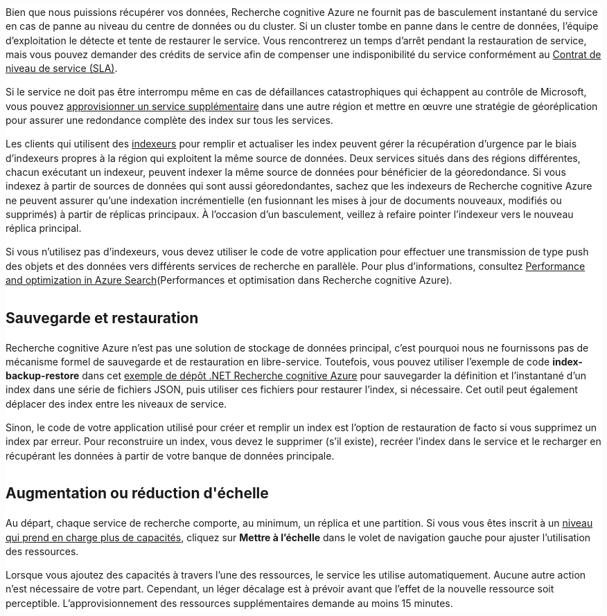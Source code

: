 Bien que nous puissions récupérer vos données, Recherche cognitive Azure ne fournit pas de basculement instantané du service en cas de panne au niveau du centre de données ou du cluster. Si un cluster tombe en panne dans le centre de données, l’équipe d’exploitation le détecte et tente de restaurer le service. Vous rencontrerez un temps d’arrêt pendant la restauration de service, mais vous pouvez demander des crédits de service afin de compenser une indisponibilité du service conformément au [Contrat de niveau de service (SLA)](https://azure.microsoft.com/support/legal/sla/search/v1_0/). 

Si le service ne doit pas être interrompu même en cas de défaillances catastrophiques qui échappent au contrôle de Microsoft, vous pouvez [approvisionner un service supplémentaire](search-create-service-portal.md) dans une autre région et mettre en œuvre une stratégie de géoréplication pour assurer une redondance complète des index sur tous les services.

Les clients qui utilisent des [indexeurs](search-indexer-overview.md) pour remplir et actualiser les index peuvent gérer la récupération d’urgence par le biais d’indexeurs propres à la région qui exploitent la même source de données. Deux services situés dans des régions différentes, chacun exécutant un indexeur, peuvent indexer la même source de données pour bénéficier de la géoredondance. Si vous indexez à partir de sources de données qui sont aussi géoredondantes, sachez que les indexeurs de Recherche cognitive Azure ne peuvent assurer qu’une indexation incrémentielle (en fusionnant les mises à jour de documents nouveaux, modifiés ou supprimés) à partir de réplicas principaux. À l’occasion d’un basculement, veillez à refaire pointer l’indexeur vers le nouveau réplica principal. 

Si vous n’utilisez pas d’indexeurs, vous devez utiliser le code de votre application pour effectuer une transmission de type push des objets et des données vers différents services de recherche en parallèle. Pour plus d’informations, consultez [Performance and optimization in Azure Search](search-performance-optimization.md)(Performances et optimisation dans Recherche cognitive Azure).

## <a name="backup-and-restore"></a>Sauvegarde et restauration

Recherche cognitive Azure n’est pas une solution de stockage de données principal, c’est pourquoi nous ne fournissons pas de mécanisme formel de sauvegarde et de restauration en libre-service. Toutefois, vous pouvez utiliser l’exemple de code **index-backup-restore** dans cet [exemple de dépôt .NET Recherche cognitive Azure](https://github.com/Azure-Samples/azure-search-dotnet-samples) pour sauvegarder la définition et l’instantané d’un index dans une série de fichiers JSON, puis utiliser ces fichiers pour restaurer l’index, si nécessaire. Cet outil peut également déplacer des index entre les niveaux de service.

Sinon, le code de votre application utilisé pour créer et remplir un index est l’option de restauration de facto si vous supprimez un index par erreur. Pour reconstruire un index, vous devez le supprimer (s’il existe), recréer l’index dans le service et le recharger en récupérant les données à partir de votre banque de données principale.

## <a name="scale-up-or-down"></a>Augmentation ou réduction d'échelle

Au départ, chaque service de recherche comporte, au minimum, un réplica et une partition. Si vous vous êtes inscrit à un [niveau qui prend en charge plus de capacités](search-limits-quotas-capacity.md), cliquez sur **Mettre à l’échelle** dans le volet de navigation gauche pour ajuster l’utilisation des ressources.

Lorsque vous ajoutez des capacités à travers l’une des ressources, le service les utilise automatiquement. Aucune autre action n’est nécessaire de votre part. Cependant, un léger décalage est à prévoir avant que l’effet de la nouvelle ressource soit perceptible. L’approvisionnement des ressources supplémentaires demande au moins 15 minutes.
